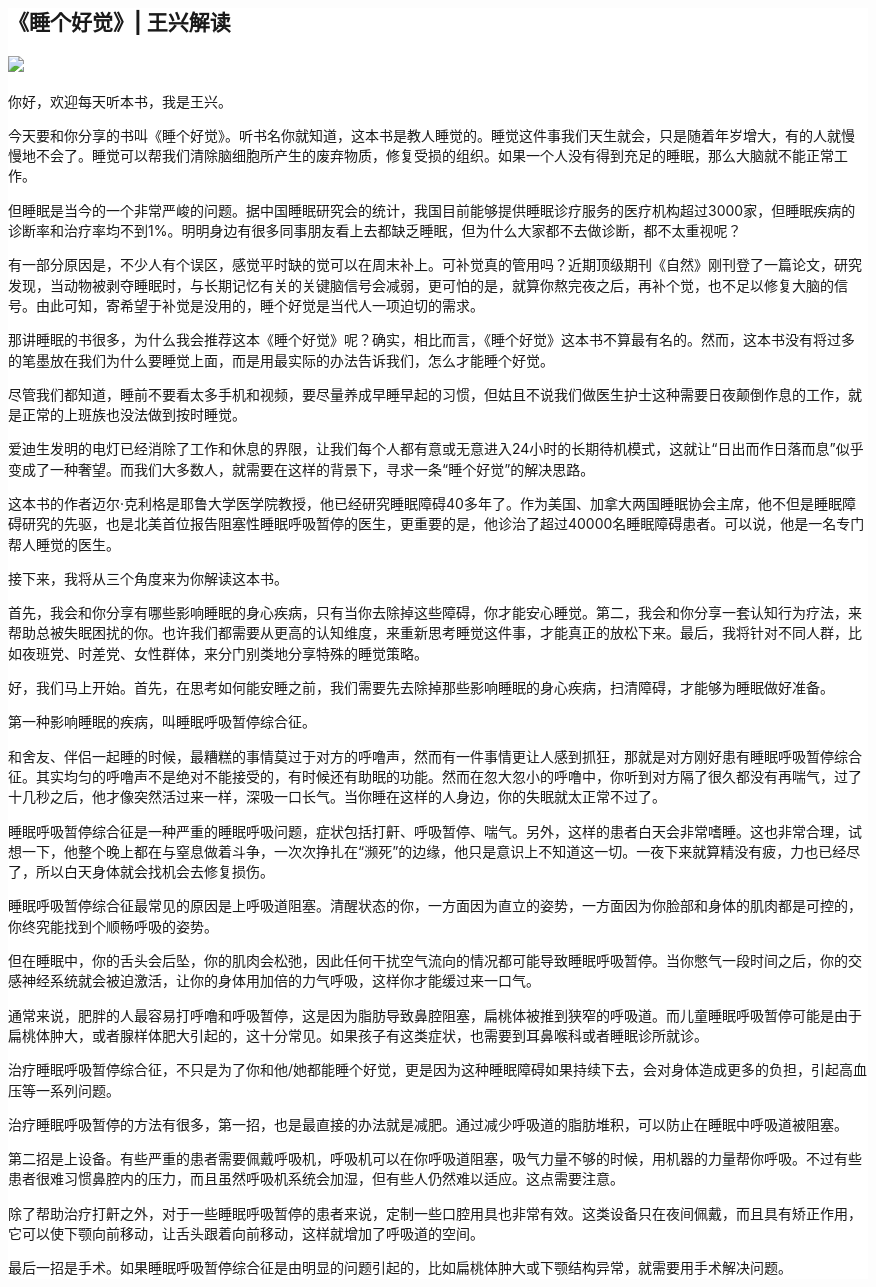 ## 《睡个好觉》| 王兴解读

<img  src="https://piccdn2.umiwi.com/uploader/image/ddarticle/2025020210/1866659819470001720/020210.jpeg" width="2800"/>



你好，欢迎每天听本书，我是王兴。

今天要和你分享的书叫《睡个好觉》。听书名你就知道，这本书是教人睡觉的。睡觉这件事我们天生就会，只是随着年岁增大，有的人就慢慢地不会了。睡觉可以帮我们清除脑细胞所产生的废弃物质，修复受损的组织。如果一个人没有得到充足的睡眠，那么大脑就不能正常工作。

但睡眠是当今的一个非常严峻的问题。据中国睡眠研究会的统计，我国目前能够提供睡眠诊疗服务的医疗机构超过3000家，但睡眠疾病的诊断率和治疗率均不到1%。明明身边有很多同事朋友看上去都缺乏睡眠，但为什么大家都不去做诊断，都不太重视呢？

有一部分原因是，不少人有个误区，感觉平时缺的觉可以在周末补上。可补觉真的管用吗？近期顶级期刊《自然》刚刊登了一篇论文，研究发现，当动物被剥夺睡眠时，与长期记忆有关的关键脑信号会减弱，更可怕的是，就算你熬完夜之后，再补个觉，也不足以修复大脑的信号。由此可知，寄希望于补觉是没用的，睡个好觉是当代人一项迫切的需求。

那讲睡眠的书很多，为什么我会推荐这本《睡个好觉》呢？确实，相比而言，《睡个好觉》这本书不算最有名的。然而，这本书没有将过多的笔墨放在我们为什么要睡觉上面，而是用最实际的办法告诉我们，怎么才能睡个好觉。

尽管我们都知道，睡前不要看太多手机和视频，要尽量养成早睡早起的习惯，但姑且不说我们做医生护士这种需要日夜颠倒作息的工作，就是正常的上班族也没法做到按时睡觉。

爱迪生发明的电灯已经消除了工作和休息的界限，让我们每个人都有意或无意进入24小时的长期待机模式，这就让“日出而作日落而息”似乎变成了一种奢望。而我们大多数人，就需要在这样的背景下，寻求一条“睡个好觉”的解决思路。

这本书的作者迈尔·克利格是耶鲁大学医学院教授，他已经研究睡眠障碍40多年了。作为美国、加拿大两国睡眠协会主席，他不但是睡眠障碍研究的先驱，也是北美首位报告阻塞性睡眠呼吸暂停的医生，更重要的是，他诊治了超过40000名睡眠障碍患者。可以说，他是一名专门帮人睡觉的医生。

接下来，我将从三个角度来为你解读这本书。

首先，我会和你分享有哪些影响睡眠的身心疾病，只有当你去除掉这些障碍，你才能安心睡觉。第二，我会和你分享一套认知行为疗法，来帮助总被失眠困扰的你。也许我们都需要从更高的认知维度，来重新思考睡觉这件事，才能真正的放松下来。最后，我将针对不同人群，比如夜班党、时差党、女性群体，来分门别类地分享特殊的睡觉策略。



好，我们马上开始。首先，在思考如何能安睡之前，我们需要先去除掉那些影响睡眠的身心疾病，扫清障碍，才能够为睡眠做好准备。

第一种影响睡眠的疾病，叫睡眠呼吸暂停综合征。

和舍友、伴侣一起睡的时候，最糟糕的事情莫过于对方的呼噜声，然而有一件事情更让人感到抓狂，那就是对方刚好患有睡眠呼吸暂停综合征。其实均匀的呼噜声不是绝对不能接受的，有时候还有助眠的功能。然而在忽大忽小的呼噜中，你听到对方隔了很久都没有再喘气，过了十几秒之后，他才像突然活过来一样，深吸一口长气。当你睡在这样的人身边，你的失眠就太正常不过了。

睡眠呼吸暂停综合征是一种严重的睡眠呼吸问题，症状包括打鼾、呼吸暂停、喘气。另外，这样的患者白天会非常嗜睡。这也非常合理，试想一下，他整个晚上都在与窒息做着斗争，一次次挣扎在“濒死”的边缘，他只是意识上不知道这一切。一夜下来就算精没有疲，力也已经尽了，所以白天身体就会找机会去修复损伤。

睡眠呼吸暂停综合征最常见的原因是上呼吸道阻塞。清醒状态的你，一方面因为直立的姿势，一方面因为你脸部和身体的肌肉都是可控的，你终究能找到个顺畅呼吸的姿势。

但在睡眠中，你的舌头会后坠，你的肌肉会松弛，因此任何干扰空气流向的情况都可能导致睡眠呼吸暂停。当你憋气一段时间之后，你的交感神经系统就会被迫激活，让你的身体用加倍的力气呼吸，这样你才能缓过来一口气。

通常来说，肥胖的人最容易打呼噜和呼吸暂停，这是因为脂肪导致鼻腔阻塞，扁桃体被推到狭窄的呼吸道。而儿童睡眠呼吸暂停可能是由于扁桃体肿大，或者腺样体肥大引起的，这十分常见。如果孩子有这类症状，也需要到耳鼻喉科或者睡眠诊所就诊。

治疗睡眠呼吸暂停综合征，不只是为了你和他/她都能睡个好觉，更是因为这种睡眠障碍如果持续下去，会对身体造成更多的负担，引起高血压等一系列问题。

治疗睡眠呼吸暂停的方法有很多，第一招，也是最直接的办法就是减肥。通过减少呼吸道的脂肪堆积，可以防止在睡眠中呼吸道被阻塞。

第二招是上设备。有些严重的患者需要佩戴呼吸机，呼吸机可以在你呼吸道阻塞，吸气力量不够的时候，用机器的力量帮你呼吸。不过有些患者很难习惯鼻腔内的压力，而且虽然呼吸机系统会加湿，但有些人仍然难以适应。这点需要注意。

除了帮助治疗打鼾之外，对于一些睡眠呼吸暂停的患者来说，定制一些口腔用具也非常有效。这类设备只在夜间佩戴，而且具有矫正作用，它可以使下颚向前移动，让舌头跟着向前移动，这样就增加了呼吸道的空间。

最后一招是手术。如果睡眠呼吸暂停综合征是由明显的问题引起的，比如扁桃体肿大或下颚结构异常，就需要用手术解决问题。
